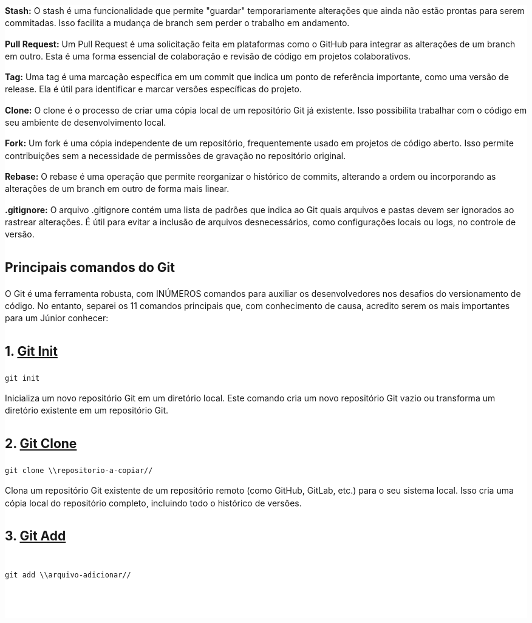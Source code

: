 **Stash:**
O stash é uma funcionalidade que permite "guardar" temporariamente alterações que ainda não estão prontas para serem commitadas. Isso facilita a mudança de branch sem perder o trabalho em andamento.

**Pull Request:**
Um Pull Request é uma solicitação feita em plataformas como o GitHub para integrar as alterações de um branch em outro. Esta é uma forma essencial de colaboração e revisão de código em projetos colaborativos.

**Tag:**
Uma tag é uma marcação específica em um commit que indica um ponto de referência importante, como uma versão de release. Ela é útil para identificar e marcar versões específicas do projeto.

**Clone:**
O clone é o processo de criar uma cópia local de um repositório Git já existente. Isso possibilita trabalhar com o código em seu ambiente de desenvolvimento local.

**Fork:**
Um fork é uma cópia independente de um repositório, frequentemente usado em projetos de código aberto. Isso permite contribuições sem a necessidade de permissões de gravação no repositório original.

**Rebase:**
O rebase é uma operação que permite reorganizar o histórico de commits, alterando a ordem ou incorporando as alterações de um branch em outro de forma mais linear.

**.gitignore:**
O arquivo .gitignore contém uma lista de padrões que indica ao Git quais arquivos e pastas devem ser ignorados ao rastrear alterações. É útil para evitar a inclusão de arquivos desnecessários, como configurações locais ou logs, no controle de versão.

## Principais comandos do Git

O Git é uma ferramenta robusta, com INÚMEROS comandos para auxiliar os desenvolvedores nos desafios do versionamento de código. No entanto, separei os 11 comandos principais que, com conhecimento de causa, acredito serem os mais importantes para um Júnior conhecer:

## 1. [Git Init](https://git-scm.com/docs/git-init/pt_BR)

<pre><code>git init</code></pre>

Inicializa um novo repositório Git em um diretório local. Este comando cria um novo repositório Git vazio ou transforma um diretório existente em um repositório Git.

## 2. [Git Clone](https://git-scm.com/docs/git-clone/pt_BR)

<pre><code>git clone \\repositorio-a-copiar// </code></pre>

Clona um repositório Git existente de um repositório remoto (como GitHub, GitLab, etc.) para o seu sistema local. Isso cria uma cópia local do repositório completo, incluindo todo o histórico de versões.

## 3. [Git Add](https://git-scm.com/docs/git-add/pt_BR)

<pre><code>
git add \\arquivo-adicionar//
